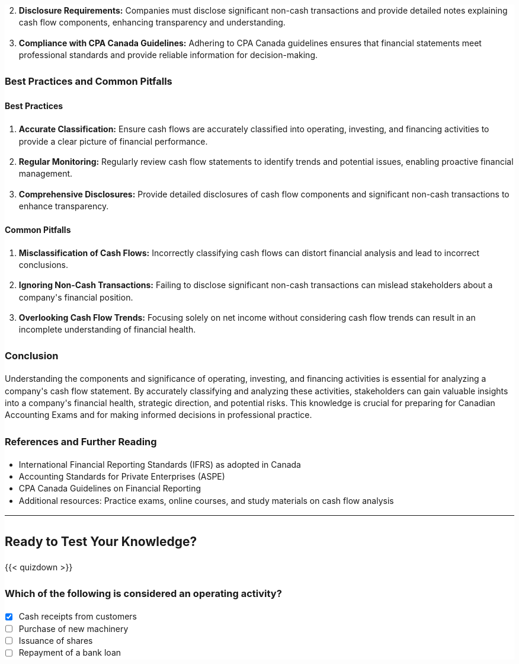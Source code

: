 2. **Disclosure Requirements:** Companies must disclose significant non-cash transactions and provide detailed notes explaining cash flow components, enhancing transparency and understanding.

3. **Compliance with CPA Canada Guidelines:** Adhering to CPA Canada guidelines ensures that financial statements meet professional standards and provide reliable information for decision-making.

### Best Practices and Common Pitfalls

#### Best Practices

1. **Accurate Classification:** Ensure cash flows are accurately classified into operating, investing, and financing activities to provide a clear picture of financial performance.

2. **Regular Monitoring:** Regularly review cash flow statements to identify trends and potential issues, enabling proactive financial management.

3. **Comprehensive Disclosures:** Provide detailed disclosures of cash flow components and significant non-cash transactions to enhance transparency.

#### Common Pitfalls

1. **Misclassification of Cash Flows:** Incorrectly classifying cash flows can distort financial analysis and lead to incorrect conclusions.

2. **Ignoring Non-Cash Transactions:** Failing to disclose significant non-cash transactions can mislead stakeholders about a company's financial position.

3. **Overlooking Cash Flow Trends:** Focusing solely on net income without considering cash flow trends can result in an incomplete understanding of financial health.

### Conclusion

Understanding the components and significance of operating, investing, and financing activities is essential for analyzing a company's cash flow statement. By accurately classifying and analyzing these activities, stakeholders can gain valuable insights into a company's financial health, strategic direction, and potential risks. This knowledge is crucial for preparing for Canadian Accounting Exams and for making informed decisions in professional practice.

### References and Further Reading

- International Financial Reporting Standards (IFRS) as adopted in Canada
- Accounting Standards for Private Enterprises (ASPE)
- CPA Canada Guidelines on Financial Reporting
- Additional resources: Practice exams, online courses, and study materials on cash flow analysis

---

## **Ready to Test Your Knowledge?**

{{< quizdown >}}

### Which of the following is considered an operating activity?

- [x] Cash receipts from customers
- [ ] Purchase of new machinery
- [ ] Issuance of shares
- [ ] Repayment of a bank loan
